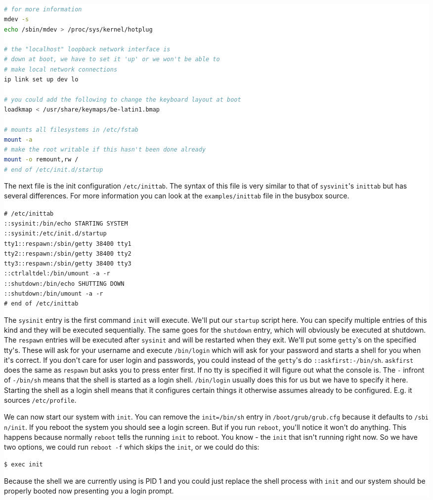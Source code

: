 ```bash
# for more information
mdev -s
echo /sbin/mdev > /proc/sys/kernel/hotplug

# the "localhost" loopback network interface is
# down at boot, we have to set it 'up' or we won't be able to
# make local network connections
ip link set up dev lo

# you could add the following to change the keyboard layout at boot
loadkmap < /usr/share/keymaps/be-latin1.bmap

# mounts all filesystems in /etc/fstab
mount -a
# make the root writable if this hasn't been done already
mount -o remount,rw /
# end of /etc/init.d/startup
```

The next file is the init configuration ``/etc/inittab``. The syntax of this
file is very similar to that of ``sysvinit``'s ``inittab`` but has several
differences. For more information you can look at the ``examples/inittab`` file
in the busybox source.
```inittab
# /etc/inittab
::sysinit:/bin/echo STARTING SYSTEM
::sysinit:/etc/init.d/startup
tty1::respawn:/sbin/getty 38400 tty1
tty2::respawn:/sbin/getty 38400 tty2
tty3::respawn:/sbin/getty 38400 tty3
::ctrlaltdel:/bin/umount -a -r
::shutdown:/bin/echo SHUTTING DOWN
::shutdown:/bin/umount -a -r
# end of /etc/inittab
```
The ``sysinit`` entry is the first command ``init`` will execute. We'll put our
``startup`` script here. You can specify multiple entries of this kind and they
will be executed sequentially. The same goes for the ``shutdown`` entry, which
will obviously be executed at shutdown. The ``respawn`` entries will be executed
after ``sysinit`` and will be restarted when they exit. We'll put some
``getty``'s on the specified tty's. These will ask for your username and execute
``/bin/login`` which will ask for your password and starts a shell for you when
it's correct. If you don't care for user login and passwords, you could instead
of the ``getty``'s do ``::askfirst:-/bin/sh``. ``askfirst`` does the same as
``respawn`` but asks you to press enter first. If no tty is specified it will
figure out what the console is. The ``-`` infront of ``-/bin/sh`` means that
the shell is started as a login shell. ``/bin/login`` usually does this for us
but we have to specify it here. Starting the shell as a login shell means that
it configures certain things it otherwise assumes already to be configured. E.g.
it sources ``/etc/profile``.

We can now start our system with ``init``. You can remove the ``init=/bin/sh``
entry in ``/boot/grub/grub.cfg`` because it defaults to ``/sbin/init``. If
you reboot the system you should see a login screen. But if you run ``reboot``,
you'll notice it won't do anything. This happens because normally ``reboot``
tells the running ``init`` to reboot. You know - the ``init`` that isn't running
right now. So we have two options, we could run ``reboot -f`` which skips the
``init``, or we could do this:
```bash
$ exec init
```
Because the shell we are currently using is PID 1 and you could just replace the
shell process with ``init`` and our system should be properly booted now
presenting you a login prompt.
